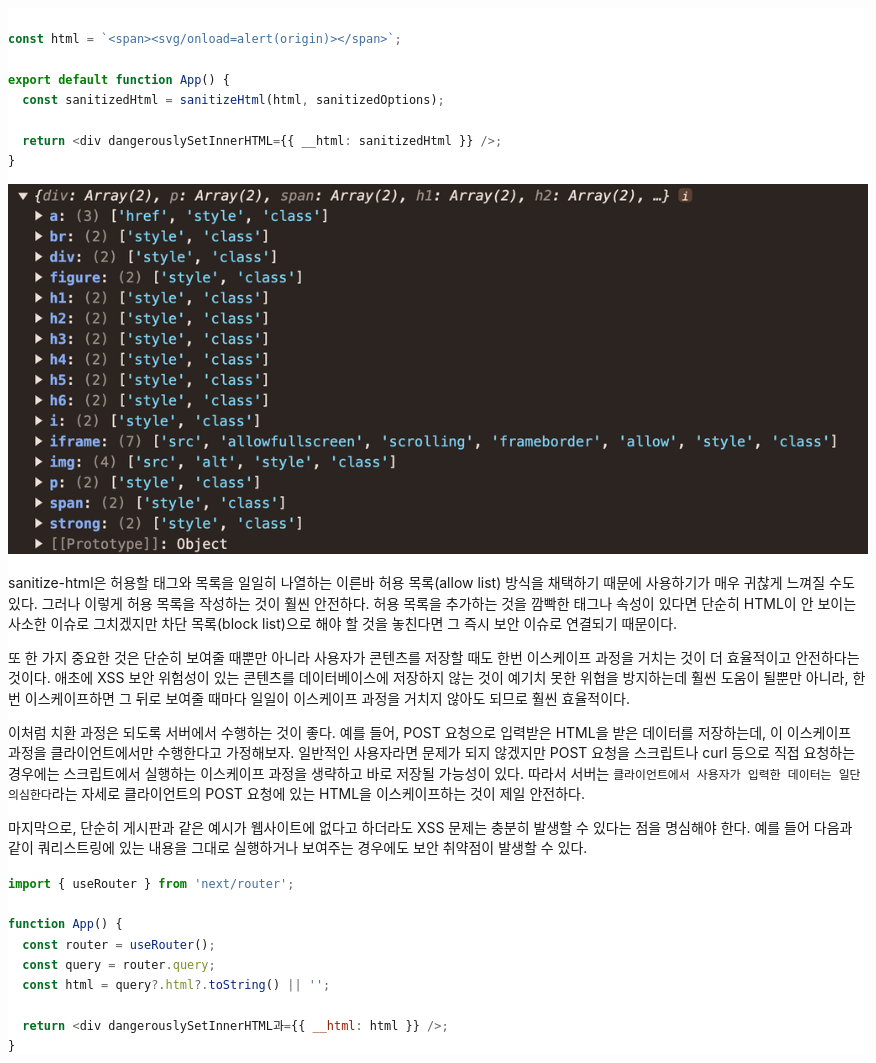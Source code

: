 ```typescript

const html = `<span><svg/onload=alert(origin)></span>`;

export default function App() {
  const sanitizedHtml = sanitizeHtml(html, sanitizedOptions);

  return <div dangerouslySetInnerHTML={{ __html: sanitizedHtml }} />;
}
```

![sanitizeHtml 실행결과](../asset/xss_sanitizeHtml.png)

sanitize-html은 허용할 태그와 목록을 일일히 나열하는 이른바 허용 목록(allow list) 방식을 채택하기 때문에 사용하기가 매우 귀찮게 느껴질 수도 있다. 그러나 이렇게 허용 목록을 작성하는 것이 훨씬 안전하다. 허용 목록을 추가하는 것을 깜빡한 태그나 속성이 있다면 단순히 HTML이 안 보이는 사소한 이슈로 그치겠지만 차단 목록(block list)으로 해야 할 것을 놓친다면 그 즉시 보안 이슈로 연결되기 때문이다.

또 한 가지 중요한 것은 단순히 보여줄 때뿐만 아니라 사용자가 콘텐츠를 저장할 때도 한번 이스케이프 과정을 거치는 것이 더 효율적이고 안전하다는 것이다. 애초에 XSS 보안 위험성이 있는 콘텐츠를 데이터베이스에 저장하지 않는 것이 예기치 못한 위협을 방지하는데 훨씬 도움이 될뿐만 아니라, 한번 이스케이프하면 그 뒤로 보여줄 때마다 일일이 이스케이프 과정을 거치지 않아도 되므로 훨씬 효율적이다.

이처럼 치환 과정은 되도록 서버에서 수행하는 것이 좋다. 예를 들어, POST 요청으로 입력받은 HTML을 받은 데이터를 저장하는데, 이 이스케이프 과정을 클라이언트에서만 수행한다고 가정해보자. 일반적인 사용자라면 문제가 되지 않겠지만 POST 요청을 스크립트나 curl 등으로 직접 요청하는 경우에는 스크립트에서 실행하는 이스케이프 과정을 생략하고 바로 저장될 가능성이 있다. 따라서 서버는 `클라이언트에서 사용자가 입력한 데이터는 일단 의심한다`라는 자세로 클라이언트의 POST 요청에 있는 HTML을 이스케이프하는 것이 제일 안전하다.

마지막으로, 단순히 게시판과 같은 예시가 웹사이트에 없다고 하더라도 XSS 문제는 충분히 발생할 수 있다는 점을 명심해야 한다. 예를 들어 다음과 같이 쿼리스트링에 있는 내용을 그대로 실행하거나 보여주는 경우에도 보안 취약점이 발생할 수 있다.

```javascript
import { useRouter } from 'next/router';

function App() {
  const router = useRouter();
  const query = router.query;
  const html = query?.html?.toString() || '';

  return <div dangerouslySetInnerHTML과={{ __html: html }} />;
}
```
